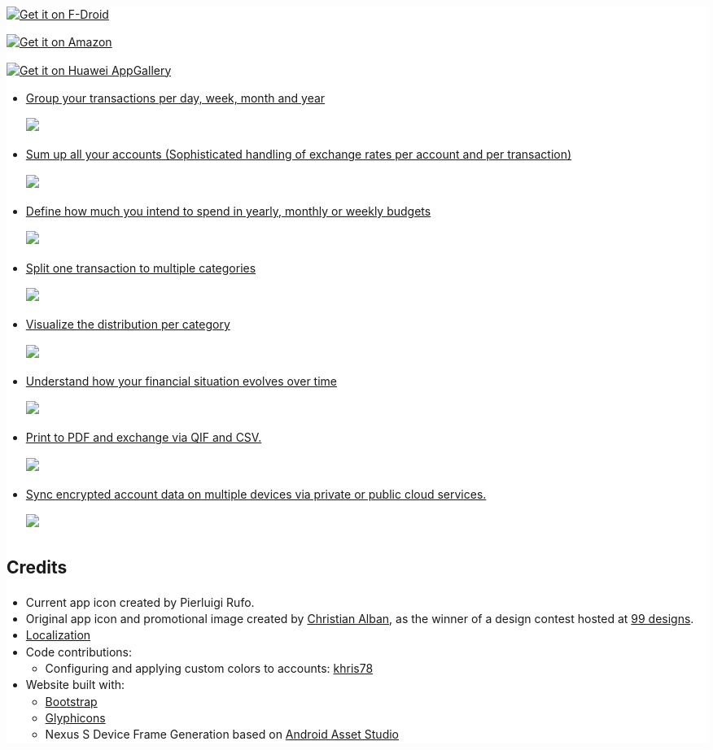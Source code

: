 [![Get it on F-Droid](/visuals/getitonfdroid.png)](https://f-droid.org/repository/browse/?fdid=org.totschnig.myexpenses)

[![Get it on Amazon](/visuals/amazon-apps-store-en-black.png)](https://www.amazon.com/gp/product/B00FEFVFOQ?ref=mas_pm_MyExpenses)

[![Get it on Huawei AppGallery](/visuals/huawei-en.png)](https://appgallery.cloud.huawei.com/appDetail?pkgName=org.totschnig.myexpenses&channelId=website&detailType=0&callType=AGDLINK)

* [Group your transactions per day, week, month and year](#group)
    
    ![](screenshots/group_25.png)
    
* [Sum up all your accounts (Sophisticated handling of exchange rates per account and per transaction)](#summarize)
    
    ![](screenshots/summarize_25.png)
    
* [Define how much you intend to spend in yearly, monthly or weekly budgets](#budget)
    
    ![](screenshots/budget_25.png)
    
* [Split one transaction to multiple categories](#split)
    
    ![](screenshots/split_25.png)
    
* [Visualize the distribution per category](#distribution)
    
    ![](screenshots/distribution_25.png)
    
* [Understand how your financial situation evolves over time](#history)
    
    ![](screenshots/history_25.png)
    
* [Print to PDF and exchange via QIF and CSV.](#export)
    
    ![](screenshots/export_25.png)
    
* [Sync encrypted account data on multiple devices via private or public cloud services.](#sync)
    
    ![](screenshots/sync_25.png)
    

Credits
-------

* Current app icon created by Pierluigi Rufo.
* Original app icon and promotional image created by [Christian Alban](http://99designs.de/users/349317), as the winner of a design contest hosted at [99 designs](http://99designs.de/).
* [Localization](#translate)
* Code contributions:
    * Configuring and applying custom colors to accounts: [khris78](https://github.com/khris78)
* Website built with:
    * [Bootstrap](https://getbootstrap.com/)
    * [Glyphicons](http://glyphicons.com/)
    * Nexus S Device Frame Generation based on [Android Asset Studio](https://android-ui-utils.googlecode.com/hg/asset-studio/dist/device-frames.html)
